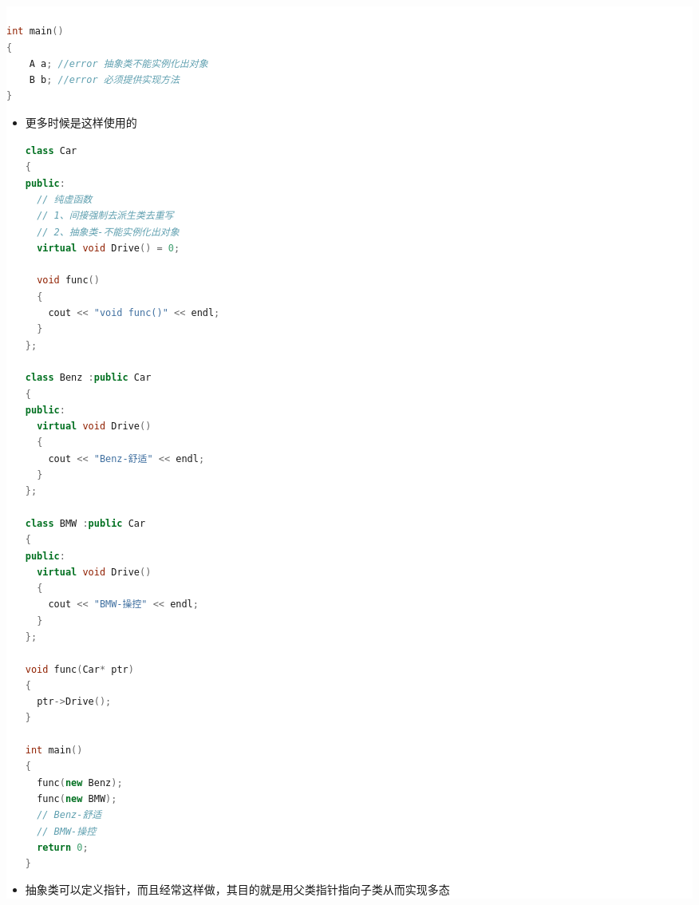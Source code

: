 ```c++

int main()
{
    A a; //error 抽象类不能实例化出对象
    B b; //error 必须提供实现方法
}
```

-   更多时候是这样使用的
    ```c++
    class Car
    {
    public:
      // 纯虚函数
      // 1、间接强制去派生类去重写
      // 2、抽象类-不能实例化出对象
      virtual void Drive() = 0;

      void func()
      {
        cout << "void func()" << endl;
      }
    };

    class Benz :public Car
    {
    public:
      virtual void Drive()
      {
        cout << "Benz-舒适" << endl;
      }
    };

    class BMW :public Car
    {
    public:
      virtual void Drive()
      {
        cout << "BMW-操控" << endl;
      }
    };

    void func(Car* ptr)
    {
      ptr->Drive();
    }

    int main()
    {
      func(new Benz);
      func(new BMW);
      // Benz-舒适
      // BMW-操控
      return 0;
    }
    ```
-   抽象类可以定义指针，而且经常这样做，其目的就是用父类指针指向子类从而实现多态
